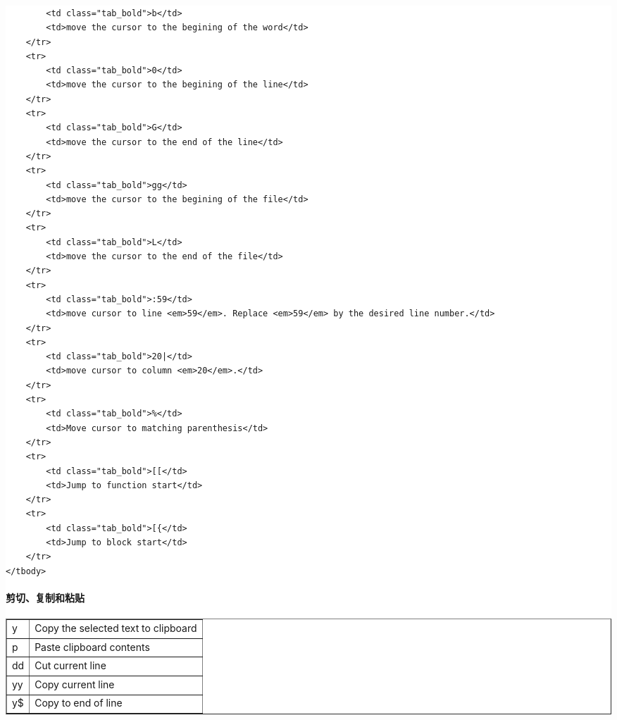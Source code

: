            <td class="tab_bold">b</td>
            <td>move the cursor to the begining of the word</td>
        </tr>
        <tr>
            <td class="tab_bold">0</td>
            <td>move the cursor to the begining of the line</td>
        </tr>
        <tr>
            <td class="tab_bold">G</td>
            <td>move the cursor to the end of the line</td>
        </tr>
        <tr>
            <td class="tab_bold">gg</td>
            <td>move the cursor to the begining of the file</td>
        </tr>
        <tr>
            <td class="tab_bold">L</td>
            <td>move the cursor to the end of the file</td>
        </tr>
        <tr>
            <td class="tab_bold">:59</td>
            <td>move cursor to line <em>59</em>. Replace <em>59</em> by the desired line number.</td>
        </tr>
        <tr>
            <td class="tab_bold">20|</td>
            <td>move cursor to column <em>20</em>.</td>
        </tr>
        <tr>
            <td class="tab_bold">%</td>
            <td>Move cursor to matching parenthesis</td>
        </tr>
        <tr>
            <td class="tab_bold">[[</td>
            <td>Jump to function start</td>
        </tr>
        <tr>
            <td class="tab_bold">[{</td>
            <td>Jump to block start</td>
        </tr>
    </tbody>
</table>
<h4>剪切、复制和粘贴</h4>
<table border="1" width="100%">
    <tbody>
        <tr>
            <td class="tab_bold">y</td>
            <td>Copy the selected text to clipboard</td>
        </tr>
        <tr>
            <td class="tab_bold">p</td>
            <td>Paste clipboard contents</td>
        </tr>
        <tr>
            <td class="tab_bold">dd</td>
            <td>Cut current line</td>
        </tr>
        <tr>
            <td class="tab_bold">yy</td>
            <td>Copy current line</td>
        </tr>
        <tr>
            <td class="tab_bold">y$</td>
            <td>Copy to end of line</td>
        </tr>
